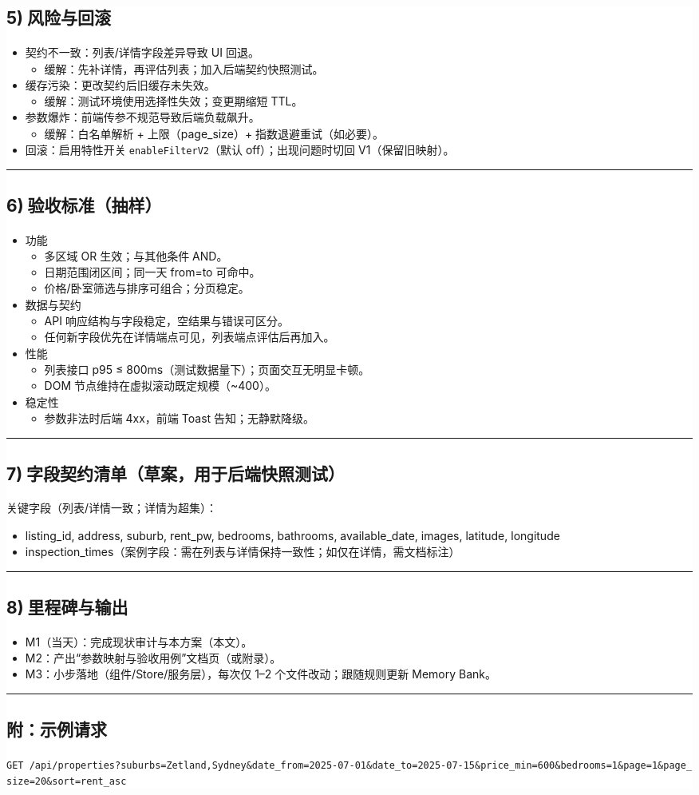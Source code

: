 
## 5) 风险与回滚

- 契约不一致：列表/详情字段差异导致 UI 回退。
  - 缓解：先补详情，再评估列表；加入后端契约快照测试。
- 缓存污染：更改契约后旧缓存未失效。
  - 缓解：测试环境使用选择性失效；变更期缩短 TTL。
- 参数爆炸：前端传参不规范导致后端负载飙升。
  - 缓解：白名单解析 + 上限（page_size）+ 指数退避重试（如必要）。
- 回滚：启用特性开关 `enableFilterV2`（默认 off）；出现问题时切回 V1（保留旧映射）。

---

## 6) 验收标准（抽样）

- 功能
  - 多区域 OR 生效；与其他条件 AND。
  - 日期范围闭区间；同一天 from=to 可命中。
  - 价格/卧室筛选与排序可组合；分页稳定。
- 数据与契约
  - API 响应结构与字段稳定，空结果与错误可区分。
  - 任何新字段优先在详情端点可见，列表端点评估后再加入。
- 性能
  - 列表接口 p95 ≤ 800ms（测试数据量下）；页面交互无明显卡顿。
  - DOM 节点维持在虚拟滚动既定规模（~400）。
- 稳定性
  - 参数非法时后端 4xx，前端 Toast 告知；无静默降级。

---

## 7) 字段契约清单（草案，用于后端快照测试）

关键字段（列表/详情一致；详情为超集）：
- listing_id, address, suburb, rent_pw, bedrooms, bathrooms, available_date, images, latitude, longitude
- inspection_times（案例字段：需在列表与详情保持一致性；如仅在详情，需文档标注）

---

## 8) 里程碑与输出

- M1（当天）：完成现状审计与本方案（本文）。
- M2：产出“参数映射与验收用例”文档页（或附录）。
- M3：小步落地（组件/Store/服务层），每次仅 1–2 个文件改动；跟随规则更新 Memory Bank。

---

## 附：示例请求

```
GET /api/properties?suburbs=Zetland,Sydney&date_from=2025-07-01&date_to=2025-07-15&price_min=600&bedrooms=1&page=1&page_size=20&sort=rent_asc
```
